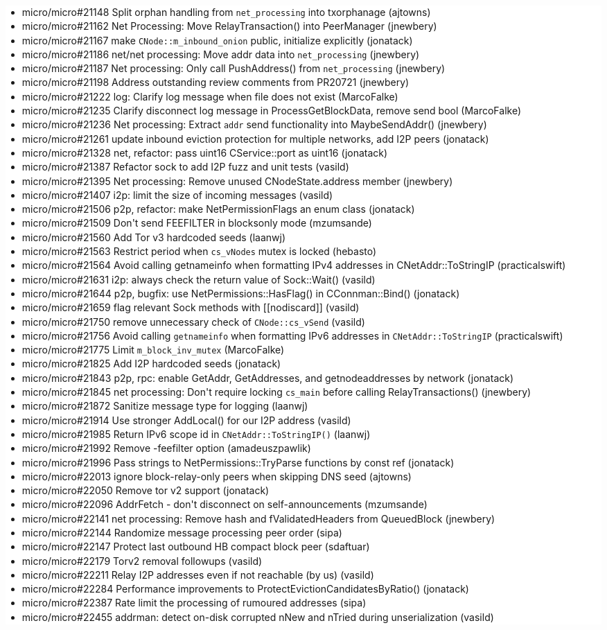 - micro/micro#21148 Split orphan handling from `net_processing` into txorphanage (ajtowns)
- micro/micro#21162 Net Processing: Move RelayTransaction() into PeerManager (jnewbery)
- micro/micro#21167 make `CNode::m_inbound_onion` public, initialize explicitly (jonatack)
- micro/micro#21186 net/net processing: Move addr data into `net_processing` (jnewbery)
- micro/micro#21187 Net processing: Only call PushAddress() from `net_processing` (jnewbery)
- micro/micro#21198 Address outstanding review comments from PR20721 (jnewbery)
- micro/micro#21222 log: Clarify log message when file does not exist (MarcoFalke)
- micro/micro#21235 Clarify disconnect log message in ProcessGetBlockData, remove send bool (MarcoFalke)
- micro/micro#21236 Net processing: Extract `addr` send functionality into MaybeSendAddr() (jnewbery)
- micro/micro#21261 update inbound eviction protection for multiple networks, add I2P peers (jonatack)
- micro/micro#21328 net, refactor: pass uint16 CService::port as uint16 (jonatack)
- micro/micro#21387 Refactor sock to add I2P fuzz and unit tests (vasild)
- micro/micro#21395 Net processing: Remove unused CNodeState.address member (jnewbery)
- micro/micro#21407 i2p: limit the size of incoming messages (vasild)
- micro/micro#21506 p2p, refactor: make NetPermissionFlags an enum class (jonatack)
- micro/micro#21509 Don't send FEEFILTER in blocksonly mode (mzumsande)
- micro/micro#21560 Add Tor v3 hardcoded seeds (laanwj)
- micro/micro#21563 Restrict period when `cs_vNodes` mutex is locked (hebasto)
- micro/micro#21564 Avoid calling getnameinfo when formatting IPv4 addresses in CNetAddr::ToStringIP (practicalswift)
- micro/micro#21631 i2p: always check the return value of Sock::Wait() (vasild)
- micro/micro#21644 p2p, bugfix: use NetPermissions::HasFlag() in CConnman::Bind() (jonatack)
- micro/micro#21659 flag relevant Sock methods with [[nodiscard]] (vasild)
- micro/micro#21750 remove unnecessary check of `CNode::cs_vSend` (vasild)
- micro/micro#21756 Avoid calling `getnameinfo` when formatting IPv6 addresses in `CNetAddr::ToStringIP` (practicalswift)
- micro/micro#21775 Limit `m_block_inv_mutex` (MarcoFalke)
- micro/micro#21825 Add I2P hardcoded seeds (jonatack)
- micro/micro#21843 p2p, rpc: enable GetAddr, GetAddresses, and getnodeaddresses by network (jonatack)
- micro/micro#21845 net processing: Don't require locking `cs_main` before calling RelayTransactions() (jnewbery)
- micro/micro#21872 Sanitize message type for logging (laanwj)
- micro/micro#21914 Use stronger AddLocal() for our I2P address (vasild)
- micro/micro#21985 Return IPv6 scope id in `CNetAddr::ToStringIP()` (laanwj)
- micro/micro#21992 Remove -feefilter option (amadeuszpawlik)
- micro/micro#21996 Pass strings to NetPermissions::TryParse functions by const ref (jonatack)
- micro/micro#22013 ignore block-relay-only peers when skipping DNS seed (ajtowns)
- micro/micro#22050 Remove tor v2 support (jonatack)
- micro/micro#22096 AddrFetch - don't disconnect on self-announcements (mzumsande)
- micro/micro#22141 net processing: Remove hash and fValidatedHeaders from QueuedBlock (jnewbery)
- micro/micro#22144 Randomize message processing peer order (sipa)
- micro/micro#22147 Protect last outbound HB compact block peer (sdaftuar)
- micro/micro#22179 Torv2 removal followups (vasild)
- micro/micro#22211 Relay I2P addresses even if not reachable (by us) (vasild)
- micro/micro#22284 Performance improvements to ProtectEvictionCandidatesByRatio() (jonatack)
- micro/micro#22387 Rate limit the processing of rumoured addresses (sipa)
- micro/micro#22455 addrman: detect on-disk corrupted nNew and nTried during unserialization (vasild)
